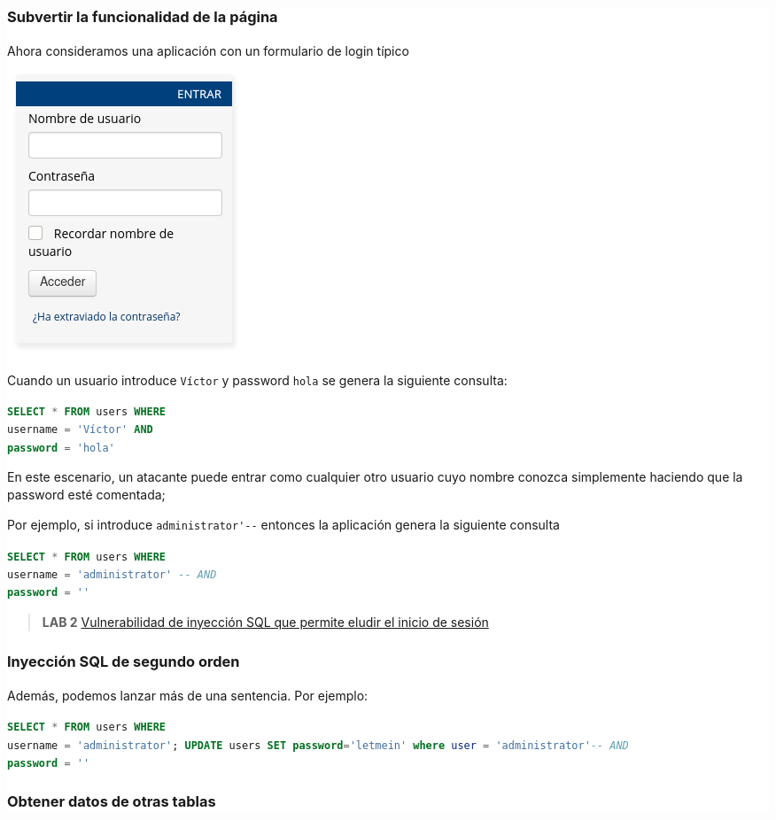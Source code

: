 ### Subvertir la funcionalidad de la página

Ahora consideramos una aplicación con un formulario de login típico

![Formulario de login](image-20210409181954772.png)

Cuando un usuario introduce `Víctor` y password `hola`  se genera la siguiente consulta:

```sql
SELECT * FROM users WHERE
username = 'Víctor' AND
password = 'hola'
```

En este escenario, un atacante puede entrar como cualquier otro usuario cuyo nombre conozca simplemente haciendo que la password esté comentada;

Por ejemplo, si introduce `administrator'--` entonces la aplicación genera la siguiente consulta

```sql
SELECT * FROM users WHERE
username = 'administrator' -- AND
password = ''
```

>  **LAB 2** [Vulnerabilidad de inyección SQL que permite eludir el inicio de sesión](https://portswigger.net/web-security/sql-injection/lab-login-bypass)

### Inyección SQL de segundo orden

Además, podemos lanzar más de una sentencia. Por ejemplo:

```sql
SELECT * FROM users WHERE
username = 'administrator'; UPDATE users SET password='letmein' where user = 'administrator'-- AND
password = ''
```

### Obtener datos de otras tablas
